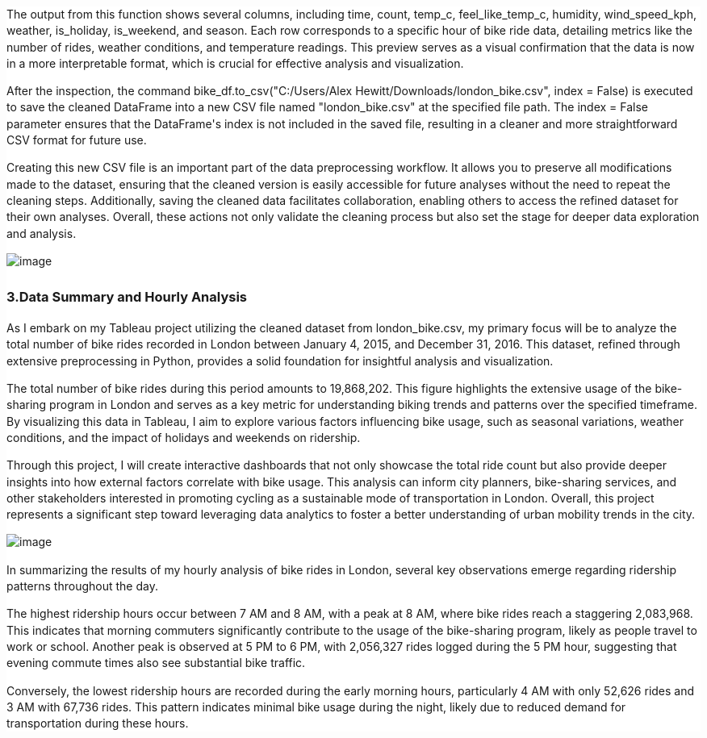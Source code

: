 The output from this function shows several columns, including time, count, temp_c, feel_like_temp_c, humidity, wind_speed_kph, weather, is_holiday, is_weekend, and season. Each row corresponds to a specific hour of bike ride data, detailing metrics like the number of rides, weather conditions, and temperature readings. This preview serves as a visual confirmation that the data is now in a more interpretable format, which is crucial for effective analysis and visualization.

After the inspection, the command bike_df.to_csv("C:/Users/Alex Hewitt/Downloads/london_bike.csv", index = False) is executed to save the cleaned DataFrame into a new CSV file named "london_bike.csv" at the specified file path. The index = False parameter ensures that the DataFrame's index is not included in the saved file, resulting in a cleaner and more straightforward CSV format for future use.

Creating this new CSV file is an important part of the data preprocessing workflow. It allows you to preserve all modifications made to the dataset, ensuring that the cleaned version is easily accessible for future analyses without the need to repeat the cleaning steps. Additionally, saving the cleaned data facilitates collaboration, enabling others to access the refined dataset for their own analyses. Overall, these actions not only validate the cleaning process but also set the stage for deeper data exploration and analysis.

![image](https://github.com/user-attachments/assets/cb53366c-6953-4f9b-81d9-6438e90a0fa8)

### 3.Data Summary and Hourly Analysis
As I embark on my Tableau project utilizing the cleaned dataset from london_bike.csv, my primary focus will be to analyze the total number of bike rides recorded in London between January 4, 2015, and December 31, 2016. This dataset, refined through extensive preprocessing in Python, provides a solid foundation for insightful analysis and visualization.

The total number of bike rides during this period amounts to 19,868,202. This figure highlights the extensive usage of the bike-sharing program in London and serves as a key metric for understanding biking trends and patterns over the specified timeframe. By visualizing this data in Tableau, I aim to explore various factors influencing bike usage, such as seasonal variations, weather conditions, and the impact of holidays and weekends on ridership.

Through this project, I will create interactive dashboards that not only showcase the total ride count but also provide deeper insights into how external factors correlate with bike usage. This analysis can inform city planners, bike-sharing services, and other stakeholders interested in promoting cycling as a sustainable mode of transportation in London. Overall, this project represents a significant step toward leveraging data analytics to foster a better understanding of urban mobility trends in the city.

![image](https://github.com/user-attachments/assets/0b5718f3-9f28-4ff5-a4a0-4287cd398203)

In summarizing the results of my hourly analysis of bike rides in London, several key observations emerge regarding ridership patterns throughout the day.

The highest ridership hours occur between 7 AM and 8 AM, with a peak at 8 AM, where bike rides reach a staggering 2,083,968. This indicates that morning commuters significantly contribute to the usage of the bike-sharing program, likely as people travel to work or school. Another peak is observed at 5 PM to 6 PM, with 2,056,327 rides logged during the 5 PM hour, suggesting that evening commute times also see substantial bike traffic.

Conversely, the lowest ridership hours are recorded during the early morning hours, particularly 4 AM with only 52,626 rides and 3 AM with 67,736 rides. This pattern indicates minimal bike usage during the night, likely due to reduced demand for transportation during these hours.
